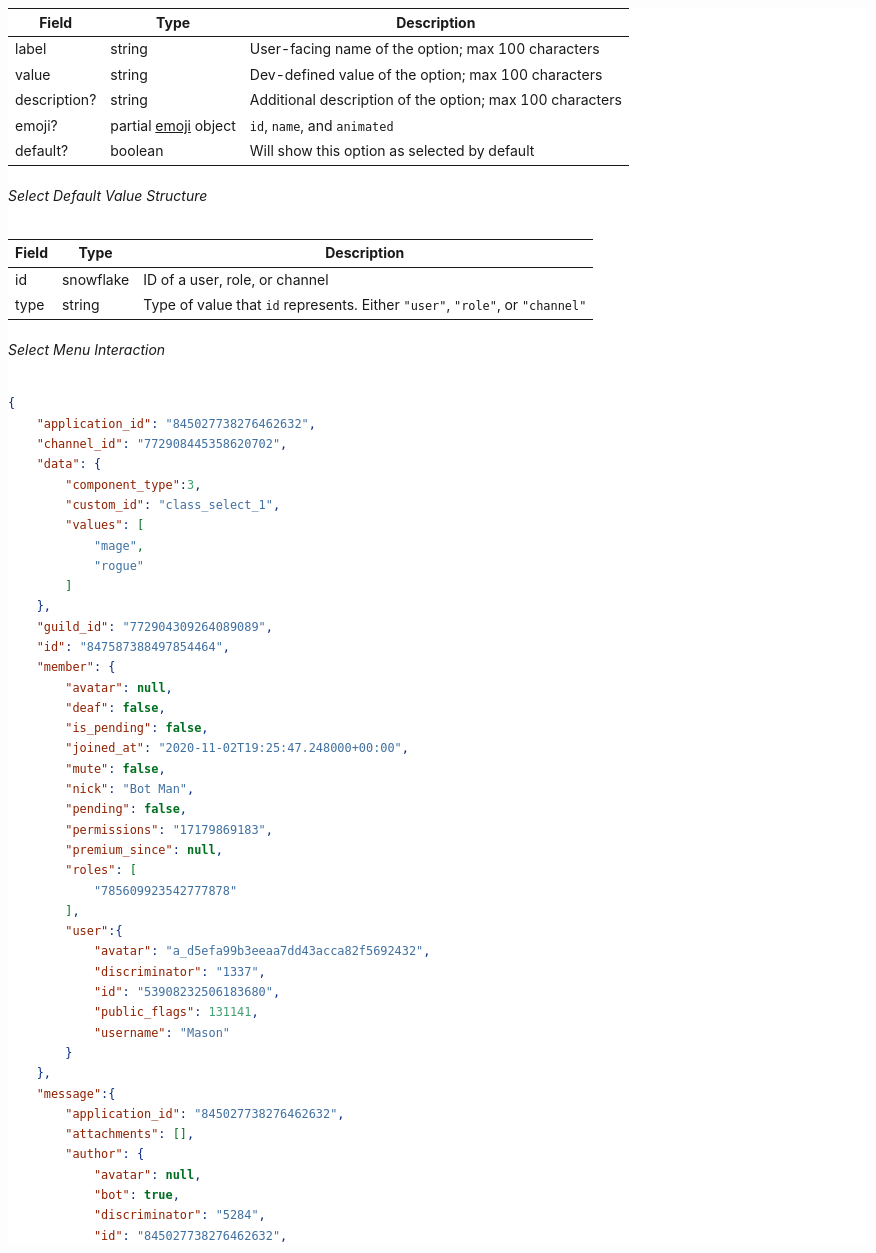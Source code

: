 | Field        | Type                                                       | Description                                              |
|--------------|------------------------------------------------------------|----------------------------------------------------------|
| label        | string                                                     | User-facing name of the option; max 100 characters       |
| value        | string                                                     | Dev-defined value of the option; max 100 characters      |
| description? | string                                                     | Additional description of the option; max 100 characters |
| emoji?       | partial [emoji](#DOCS_RESOURCES_EMOJI/emoji-object) object | `id`, `name`, and `animated`                             |
| default?     | boolean                                                    | Will show this option as selected by default             |

###### Select Default Value Structure

| Field | Type      | Description                                                                   |
|-------|-----------|-------------------------------------------------------------------------------|
| id    | snowflake | ID of a user, role, or channel                                                |
| type  | string    | Type of value that `id` represents. Either `"user"`, `"role"`, or `"channel"` |

###### Select Menu Interaction

```json
{
    "application_id": "845027738276462632",
    "channel_id": "772908445358620702",
    "data": {
        "component_type":3,
        "custom_id": "class_select_1",
        "values": [
            "mage",
            "rogue"
        ]
    },
    "guild_id": "772904309264089089",
    "id": "847587388497854464",
    "member": {
        "avatar": null,
        "deaf": false,
        "is_pending": false,
        "joined_at": "2020-11-02T19:25:47.248000+00:00",
        "mute": false,
        "nick": "Bot Man",
        "pending": false,
        "permissions": "17179869183",
        "premium_since": null,
        "roles": [
            "785609923542777878"
        ],
        "user":{
            "avatar": "a_d5efa99b3eeaa7dd43acca82f5692432",
            "discriminator": "1337",
            "id": "53908232506183680",
            "public_flags": 131141,
            "username": "Mason"
        }
    },
    "message":{
        "application_id": "845027738276462632",
        "attachments": [],
        "author": {
            "avatar": null,
            "bot": true,
            "discriminator": "5284",
            "id": "845027738276462632",
```